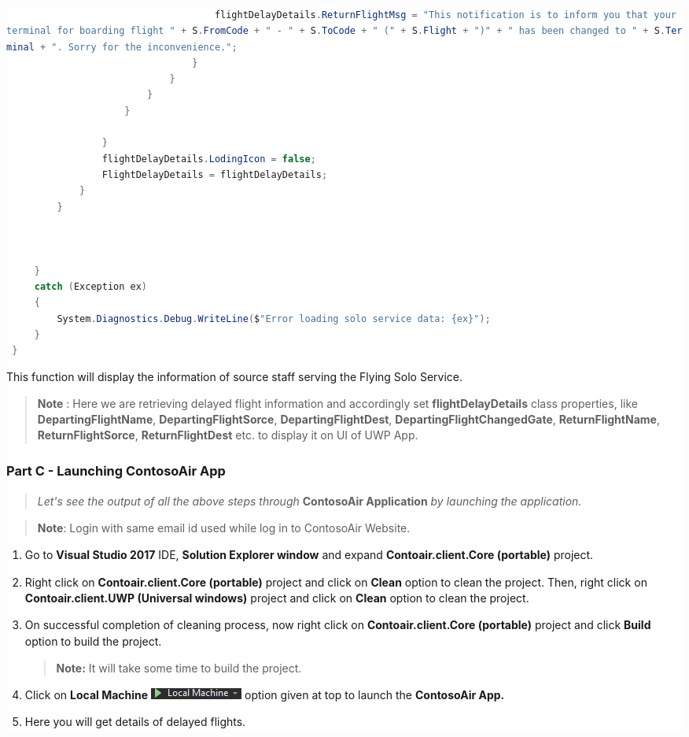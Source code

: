    ```c#
                                        flightDelayDetails.ReturnFlightMsg = "This notification is to inform you that your terminal for boarding flight " + S.FromCode + " - " + S.ToCode + " (" + S.Flight + ")" + " has been changed to " + S.Terminal + ". Sorry for the inconvenience.";
                                    }
                                }
                            }
                        }

                    }
                    flightDelayDetails.LodingIcon = false;
                    FlightDelayDetails = flightDelayDetails;
                }
            }


               
        }
        catch (Exception ex)
        {
            System.Diagnostics.Debug.WriteLine($"Error loading solo service data: {ex}");
        }
    }
   ```

This function will display the information of source staff serving the Flying Solo Service.

   > **Note** : Here we are retrieving delayed flight information and accordingly set **flightDelayDetails** class properties, like **DepartingFlightName**, **DepartingFlightSorce**, **DepartingFlightDest**, **DepartingFlightChangedGate**, **ReturnFlightName**, **ReturnFlightSorce**, **ReturnFlightDest** etc. to display it on UI of UWP App.


### Part C - Launching ContosoAir App

   > _Let's see the output of all the above steps through_ **ContosoAir Application** _by launching the application._

> **Note**: Login with same email id used while log in to ContosoAir Website.

1. Go to **Visual Studio 2017** IDE, **Solution Explorer window** and expand **Contoair.client.Core (portable)** project.
1. Right click on **Contoair.client.Core (portable)** project and click on **Clean** option to clean the project. Then, right click on **Contoair.client.UWP (Universal windows)** project and click on **Clean** option to clean the project.
1. On successful completion of cleaning process, now right click on **Contoair.client.Core (portable)** project and click **Build** option to build the project.

   > **Note:** It will take some time to build the project.

1. Click on **Local Machine** ![](img/localMachine.png) option given at top to launch the **ContosoAir App.**
1. Here you will get details of delayed flights.

